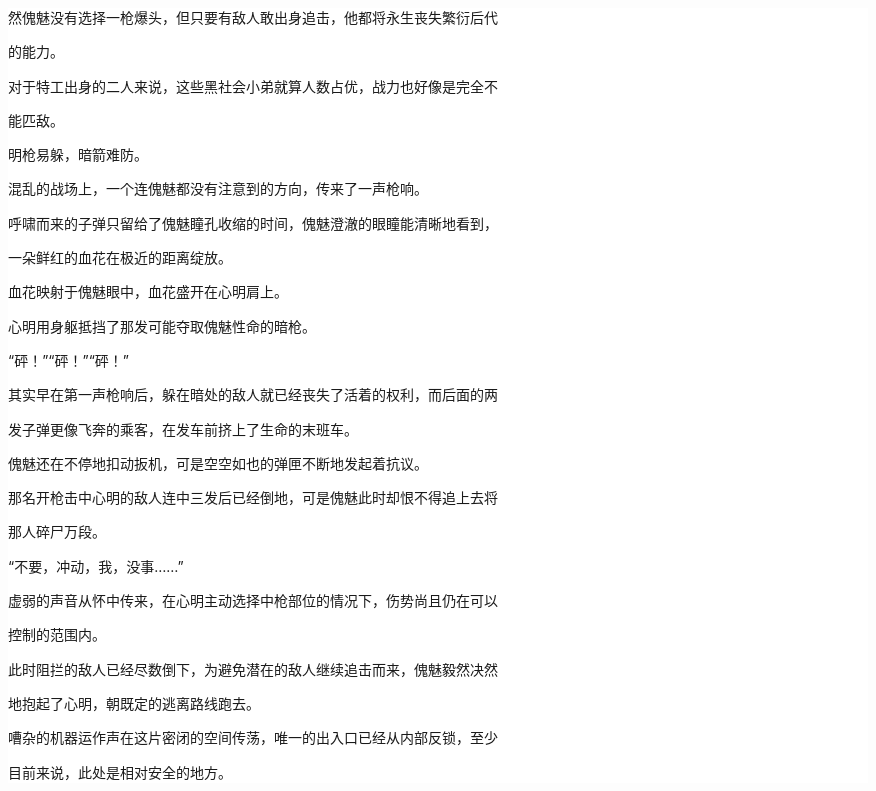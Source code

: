 然傀魅没有选择一枪爆头，但只要有敌人敢出身追击，他都将永生丧失繁衍后代

的能力。





对于特工出身的二人来说，这些黑社会小弟就算人数占优，战力也好像是完全不

能匹敌。

明枪易躲，暗箭难防。



混乱的战场上，一个连傀魅都没有注意到的方向，传来了一声枪响。



呼啸而来的子弹只留给了傀魅瞳孔收缩的时间，傀魅澄澈的眼瞳能清晰地看到，

一朵鲜红的血花在极近的距离绽放。

血花映射于傀魅眼中，血花盛开在心明肩上。

心明用身躯抵挡了那发可能夺取傀魅性命的暗枪。



“砰！”“砰！”“砰！”



其实早在第一声枪响后，躲在暗处的敌人就已经丧失了活着的权利，而后面的两

发子弹更像飞奔的乘客，在发车前挤上了生命的末班车。

傀魅还在不停地扣动扳机，可是空空如也的弹匣不断地发起着抗议。



那名开枪击中心明的敌人连中三发后已经倒地，可是傀魅此时却恨不得追上去将

那人碎尸万段。



“不要，冲动，我，没事……”





虚弱的声音从怀中传来，在心明主动选择中枪部位的情况下，伤势尚且仍在可以

控制的范围内。





此时阻拦的敌人已经尽数倒下，为避免潜在的敌人继续追击而来，傀魅毅然决然

地抱起了心明，朝既定的逃离路线跑去。



嘈杂的机器运作声在这片密闭的空间传荡，唯一的出入口已经从内部反锁，至少

目前来说，此处是相对安全的地方。



